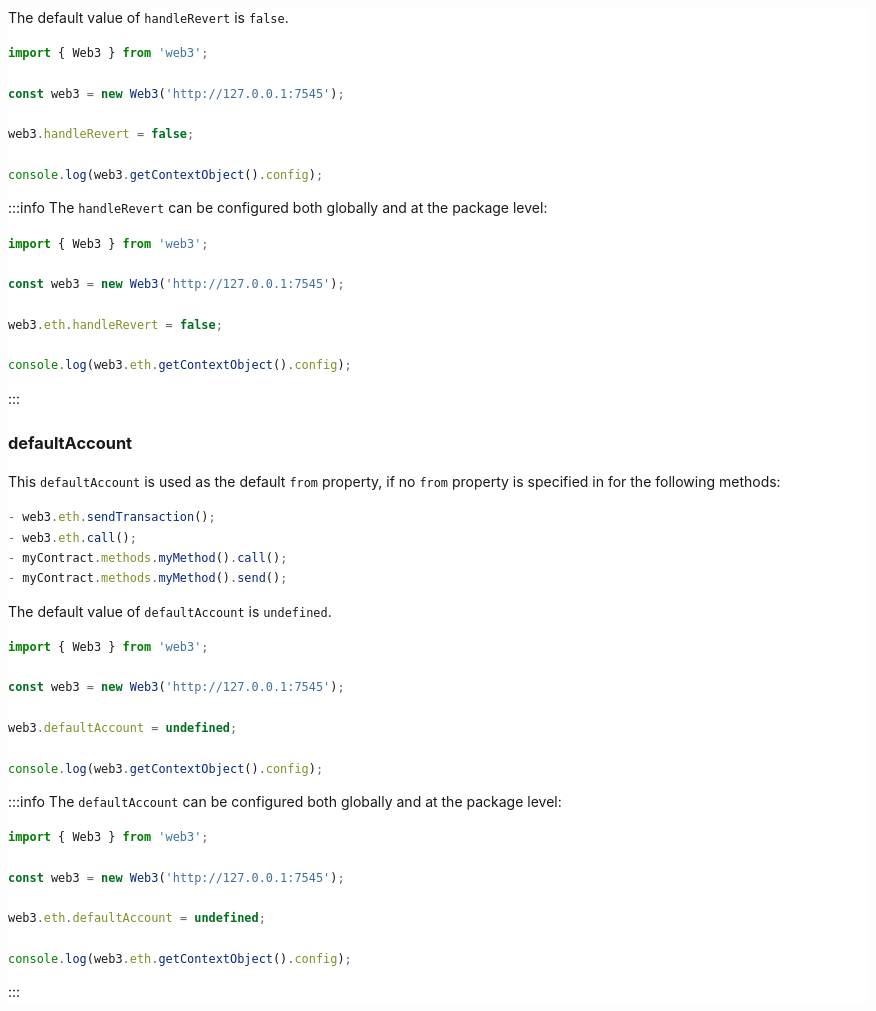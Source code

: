 The default value of `handleRevert` is `false`.

```ts
import { Web3 } from 'web3';

const web3 = new Web3('http://127.0.0.1:7545');

web3.handleRevert = false;

console.log(web3.getContextObject().config);
```
:::info
The `handleRevert` can be configured both globally and at the package level:
```ts
import { Web3 } from 'web3';

const web3 = new Web3('http://127.0.0.1:7545');

web3.eth.handleRevert = false;

console.log(web3.eth.getContextObject().config);
```
:::

### defaultAccount
This `defaultAccount` is used as the default `from` property, if no `from` property is specified in for the following methods:
```ts
- web3.eth.sendTransaction();
- web3.eth.call();
- myContract.methods.myMethod().call();
- myContract.methods.myMethod().send();
```

The default value of `defaultAccount` is `undefined`.

```ts
import { Web3 } from 'web3';

const web3 = new Web3('http://127.0.0.1:7545');

web3.defaultAccount = undefined;

console.log(web3.getContextObject().config);
```
:::info
The `defaultAccount` can be configured both globally and at the package level:
```ts
import { Web3 } from 'web3';

const web3 = new Web3('http://127.0.0.1:7545');

web3.eth.defaultAccount = undefined;

console.log(web3.eth.getContextObject().config);
```
:::
